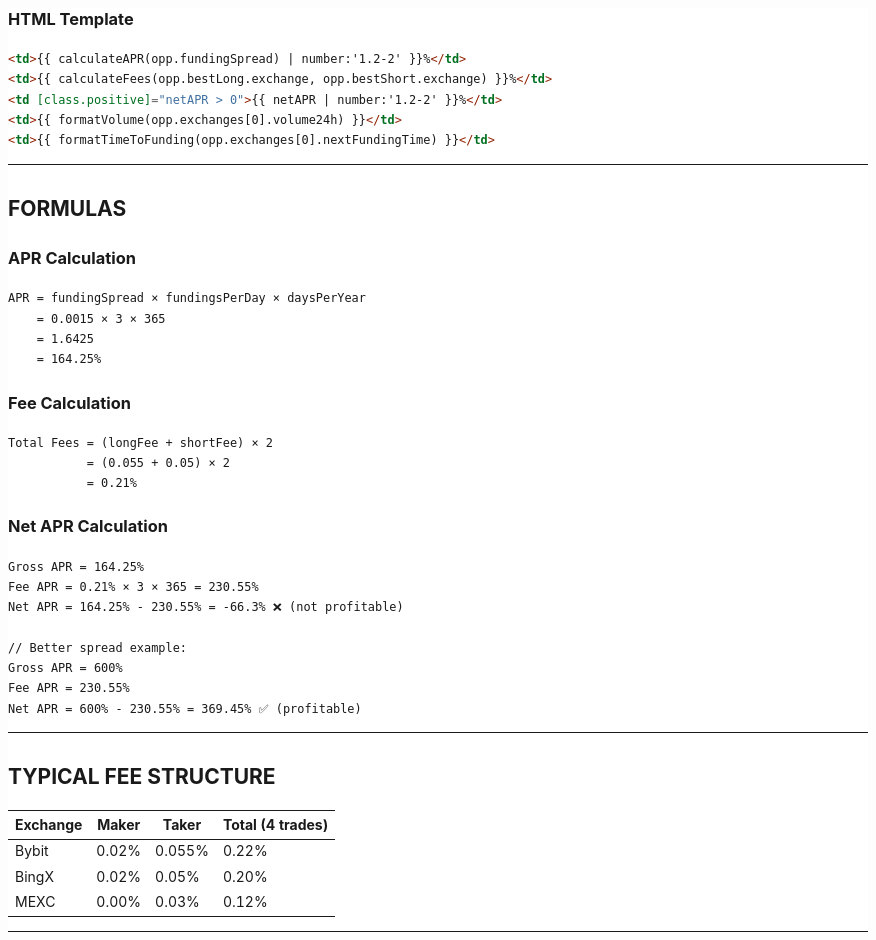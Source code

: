 ### HTML Template
```html
<td>{{ calculateAPR(opp.fundingSpread) | number:'1.2-2' }}%</td>
<td>{{ calculateFees(opp.bestLong.exchange, opp.bestShort.exchange) }}%</td>
<td [class.positive]="netAPR > 0">{{ netAPR | number:'1.2-2' }}%</td>
<td>{{ formatVolume(opp.exchanges[0].volume24h) }}</td>
<td>{{ formatTimeToFunding(opp.exchanges[0].nextFundingTime) }}</td>
```

---

## FORMULAS

### APR Calculation
```
APR = fundingSpread × fundingsPerDay × daysPerYear
    = 0.0015 × 3 × 365
    = 1.6425
    = 164.25%
```

### Fee Calculation
```
Total Fees = (longFee + shortFee) × 2
           = (0.055 + 0.05) × 2
           = 0.21%
```

### Net APR Calculation
```
Gross APR = 164.25%
Fee APR = 0.21% × 3 × 365 = 230.55%
Net APR = 164.25% - 230.55% = -66.3% ❌ (not profitable)

// Better spread example:
Gross APR = 600%
Fee APR = 230.55%
Net APR = 600% - 230.55% = 369.45% ✅ (profitable)
```

---

## TYPICAL FEE STRUCTURE

| Exchange | Maker  | Taker  | Total (4 trades) |
|----------|--------|--------|------------------|
| Bybit    | 0.02%  | 0.055% | 0.22%           |
| BingX    | 0.02%  | 0.05%  | 0.20%           |
| MEXC     | 0.00%  | 0.03%  | 0.12%           |

---